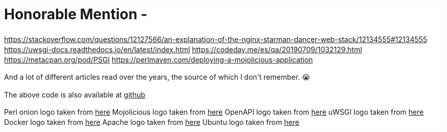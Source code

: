 # Honorable Mention -
https://stackoverflow.com/questions/12127566/an-explanation-of-the-nginx-starman-dancer-web-stack/12134555#12134555
https://uwsgi-docs.readthedocs.io/en/latest/index.html
https://codeday.me/es/qa/20190709/1032129.html
https://metacpan.org/pod/PSGI
https://perlmaven.com/deploying-a-mojolicious-application

And a lot of different articles read over the years, the source of which I don't remember. :sob:

The above code is also available at [github](https://github.com/rai-gaurav/mojo_react_app/tree/main/with_jsx/server/mojo_react_app)

Perl onion logo taken from [here](https://github.com/dnmfarrell/Perl-Icons/blob/master/Icons/Perl_Onion_Color.svg)
Mojolicious logo taken from [here](https://github.com/mojolicious/mojo/blob/master/lib/Mojolicious/resources/public/mojo/logo.png)
OpenAPI logo taken from [here](https://www.openapis.org/news/blogs/2016/07/you-can-get-involved-creating-openapi-specification-and-heres-how/attachment/openapi_pantone)
uWSGI logo taken from [here](https://www.seekpng.com/ipng/u2t4i1i1y3e6t4q8_official-uwsgi-logo-uwsgi-logo/)
Docker logo taken from [here](https://www.docker.com/company/newsroom/media-resources)
Apache logo taken from [here](https://httpd.apache.org/)
Ubuntu logo taken from [here](https://design.ubuntu.com/brand/ubuntu-logo/)
